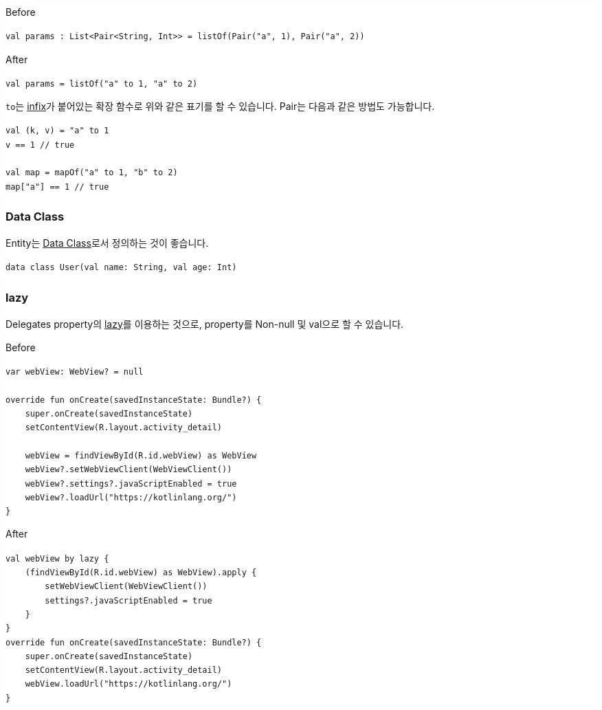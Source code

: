 Before

```
val params : List<Pair<String, Int>> = listOf(Pair("a", 1), Pair("a", 2))
```

After

```
val params = listOf("a" to 1, "a" to 2)
```

`to`는 [infix](https://kotlinlang.org/docs/reference/functions.html#infix-notation)가 붙어있는 확장 함수로 위와 같은 표기를 할 수 있습니다.
Pair는 다음과 같은 방법도 가능합니다.

```
val (k, v) = "a" to 1
v == 1 // true

val map = mapOf("a" to 1, "b" to 2)
map["a"] == 1 // true
```

### Data Class

Entity는 [Data Class](https://kotlinlang.org/docs/reference/data-classes.html)로서 정의하는 것이 좋습니다.

```
data class User(val name: String, val age: Int)
```

### lazy

Delegates property의 [lazy](https://kotlinlang.org/docs/reference/delegated-properties.html#lazy)를 이용하는 것으로, property를 Non-null 및 val으로 할 수 있습니다.

Before

```
var webView: WebView? = null

override fun onCreate(savedInstanceState: Bundle?) {
    super.onCreate(savedInstanceState)
    setContentView(R.layout.activity_detail)

    webView = findViewById(R.id.webView) as WebView
    webView?.setWebViewClient(WebViewClient())
    webView?.settings?.javaScriptEnabled = true
    webView?.loadUrl("https://kotlinlang.org/")
}
```

After

```
val webView by lazy {
    (findViewById(R.id.webView) as WebView).apply {
        setWebViewClient(WebViewClient())
        settings?.javaScriptEnabled = true
    }
}
override fun onCreate(savedInstanceState: Bundle?) {
    super.onCreate(savedInstanceState)
    setContentView(R.layout.activity_detail)
    webView.loadUrl("https://kotlinlang.org/")
}
```

